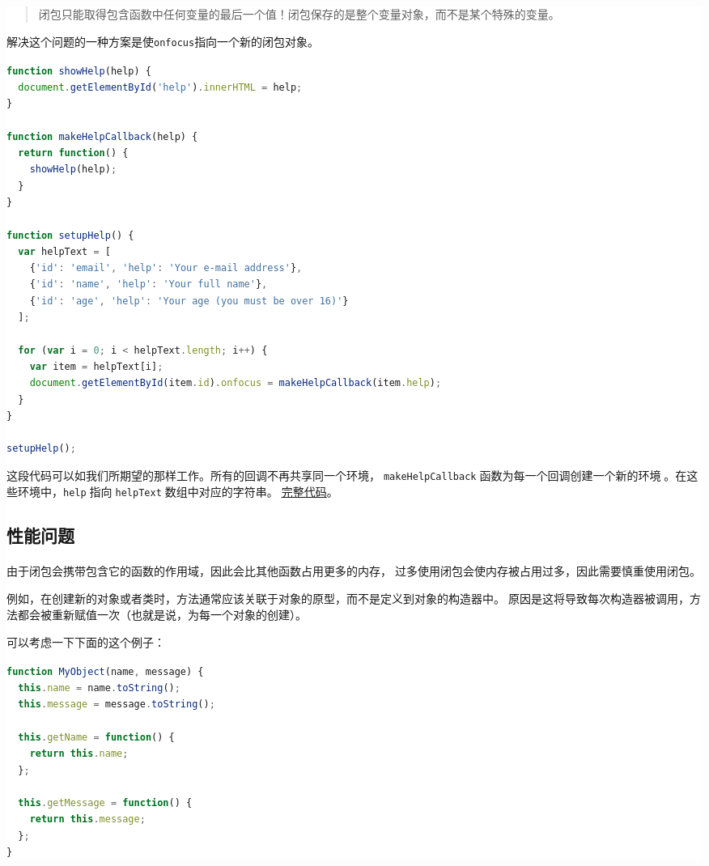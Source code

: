 > 闭包只能取得包含函数中任何变量的最后一个值！闭包保存的是整个变量对象，而不是某个特殊的变量。

解决这个问题的一种方案是使`onfocus`指向一个新的闭包对象。

```javascript
function showHelp(help) {
  document.getElementById('help').innerHTML = help;
}

function makeHelpCallback(help) {
  return function() {
    showHelp(help);
  }
}

function setupHelp() {
  var helpText = [
    {'id': 'email', 'help': 'Your e-mail address'},
    {'id': 'name', 'help': 'Your full name'},
    {'id': 'age', 'help': 'Your age (you must be over 16)'}
  ];

  for (var i = 0; i < helpText.length; i++) {
    var item = helpText[i];
    document.getElementById(item.id).onfocus = makeHelpCallback(item.help);
  }
}

setupHelp();
```

这段代码可以如我们所期望的那样工作。所有的回调不再共享同一个环境， 
`makeHelpCallback` 函数为每一个回调创建一个新的环境
。在这些环境中，`help` 指向 `helpText` 数组中对应的字符串。
[完整代码](http://jsfiddle.net/wwsun/grp341z3/)。

## 性能问题

由于闭包会携带包含它的函数的作用域，因此会比其他函数占用更多的内存，
过多使用闭包会使内存被占用过多，因此需要慎重使用闭包。

例如，在创建新的对象或者类时，方法通常应该关联于对象的原型，而不是定义到对象的构造器中。
原因是这将导致每次构造器被调用，方法都会被重新赋值一次（也就是说，为每一个对象的创建）。

可以考虑一下下面的这个例子：

```javascript
function MyObject(name, message) {
  this.name = name.toString();
  this.message = message.toString();
  
  this.getName = function() {
    return this.name;
  };

  this.getMessage = function() {
    return this.message;
  };
}
```
